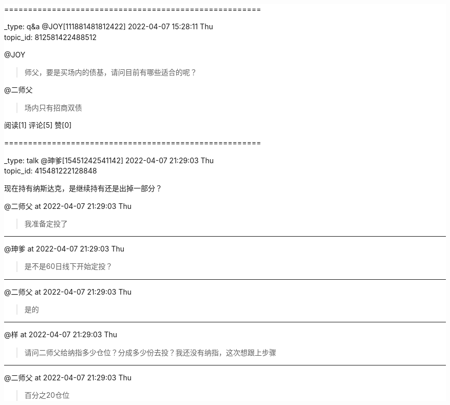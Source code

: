 ======================================================






_type: q&a
@JOY[111881481812422]
2022-04-07 15:28:11 Thu  
topic_id: 812581422488512


@JOY

>  师父，要是买场内的债基，请问目前有哪些适合的呢？


@二师父

>  场内只有招商双债


阅读[1]  评论[5]  赞[0] 

======================================================






_type: talk
@珅爹[15451242541142]
2022-04-07 21:29:03 Thu  
topic_id: 415481222128848

现在持有纳斯达克，是继续持有还是出掉一部分？

@二师父 at 2022-04-07 21:29:03 Thu

> 我准备定投了

----------

@珅爹 at 2022-04-07 21:29:03 Thu

> 是不是60日线下开始定投？

----------

@二师父 at 2022-04-07 21:29:03 Thu

> 是的

----------

@样 at 2022-04-07 21:29:03 Thu

> 请问二师父给纳指多少仓位？分成多少份去投？我还没有纳指，这次想跟上步骤

----------

@二师父 at 2022-04-07 21:29:03 Thu

> 百分之20仓位
